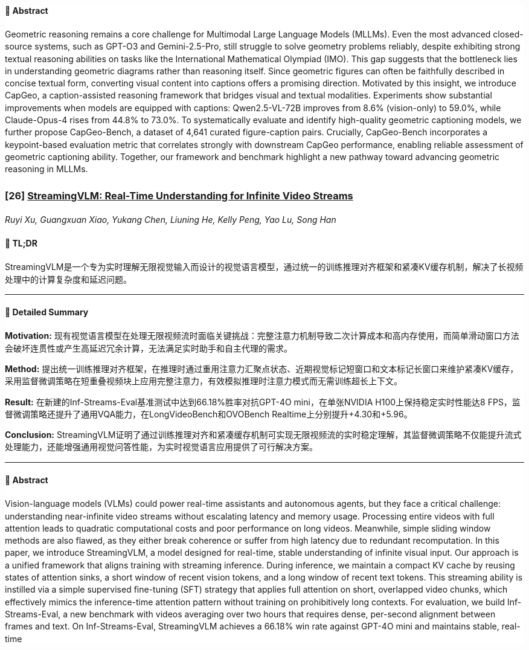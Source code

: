 
#### 📄 Abstract
Geometric reasoning remains a core challenge for Multimodal Large Language
Models (MLLMs). Even the most advanced closed-source systems, such as GPT-O3
and Gemini-2.5-Pro, still struggle to solve geometry problems reliably, despite
exhibiting strong textual reasoning abilities on tasks like the International
Mathematical Olympiad (IMO). This gap suggests that the bottleneck lies in
understanding geometric diagrams rather than reasoning itself. Since geometric
figures can often be faithfully described in concise textual form, converting
visual content into captions offers a promising direction. Motivated by this
insight, we introduce CapGeo, a caption-assisted reasoning framework that
bridges visual and textual modalities. Experiments show substantial
improvements when models are equipped with captions: Qwen2.5-VL-72B improves
from 8.6% (vision-only) to 59.0%, while Claude-Opus-4 rises from 44.8% to
73.0%. To systematically evaluate and identify high-quality geometric
captioning models, we further propose CapGeo-Bench, a dataset of 4,641 curated
figure-caption pairs. Crucially, CapGeo-Bench incorporates a keypoint-based
evaluation metric that correlates strongly with downstream CapGeo performance,
enabling reliable assessment of geometric captioning ability. Together, our
framework and benchmark highlight a new pathway toward advancing geometric
reasoning in MLLMs.


### [26] [StreamingVLM: Real-Time Understanding for Infinite Video Streams](https://arxiv.org/abs/2510.09608)
*Ruyi Xu, Guangxuan Xiao, Yukang Chen, Liuning He, Kelly Peng, Yao Lu, Song Han*

#### 🧩 TL;DR
StreamingVLM是一个专为实时理解无限视觉输入而设计的视觉语言模型，通过统一的训练推理对齐框架和紧凑KV缓存机制，解决了长视频处理中的计算复杂度和延迟问题。

---

#### 📘 Detailed Summary
**Motivation:** 现有视觉语言模型在处理无限视频流时面临关键挑战：完整注意力机制导致二次计算成本和高内存使用，而简单滑动窗口方法会破坏连贯性或产生高延迟冗余计算，无法满足实时助手和自主代理的需求。

**Method:** 提出统一训练推理对齐框架，在推理时通过重用注意力汇聚点状态、近期视觉标记短窗口和文本标记长窗口来维护紧凑KV缓存，采用监督微调策略在短重叠视频块上应用完整注意力，有效模拟推理时注意力模式而无需训练超长上下文。

**Result:** 在新建的Inf-Streams-Eval基准测试中达到66.18%胜率对抗GPT-4O mini，在单张NVIDIA H100上保持稳定实时性能达8 FPS，监督微调策略还提升了通用VQA能力，在LongVideoBench和OVOBench Realtime上分别提升+4.30和+5.96。

**Conclusion:** StreamingVLM证明了通过训练推理对齐和紧凑缓存机制可实现无限视频流的实时稳定理解，其监督微调策略不仅能提升流式处理能力，还能增强通用视觉问答性能，为实时视觉语言应用提供了可行解决方案。

---

#### 📄 Abstract
Vision-language models (VLMs) could power real-time assistants and autonomous
agents, but they face a critical challenge: understanding near-infinite video
streams without escalating latency and memory usage. Processing entire videos
with full attention leads to quadratic computational costs and poor performance
on long videos. Meanwhile, simple sliding window methods are also flawed, as
they either break coherence or suffer from high latency due to redundant
recomputation. In this paper, we introduce StreamingVLM, a model designed for
real-time, stable understanding of infinite visual input. Our approach is a
unified framework that aligns training with streaming inference. During
inference, we maintain a compact KV cache by reusing states of attention sinks,
a short window of recent vision tokens, and a long window of recent text
tokens. This streaming ability is instilled via a simple supervised fine-tuning
(SFT) strategy that applies full attention on short, overlapped video chunks,
which effectively mimics the inference-time attention pattern without training
on prohibitively long contexts. For evaluation, we build Inf-Streams-Eval, a
new benchmark with videos averaging over two hours that requires dense,
per-second alignment between frames and text. On Inf-Streams-Eval, StreamingVLM
achieves a 66.18% win rate against GPT-4O mini and maintains stable, real-time